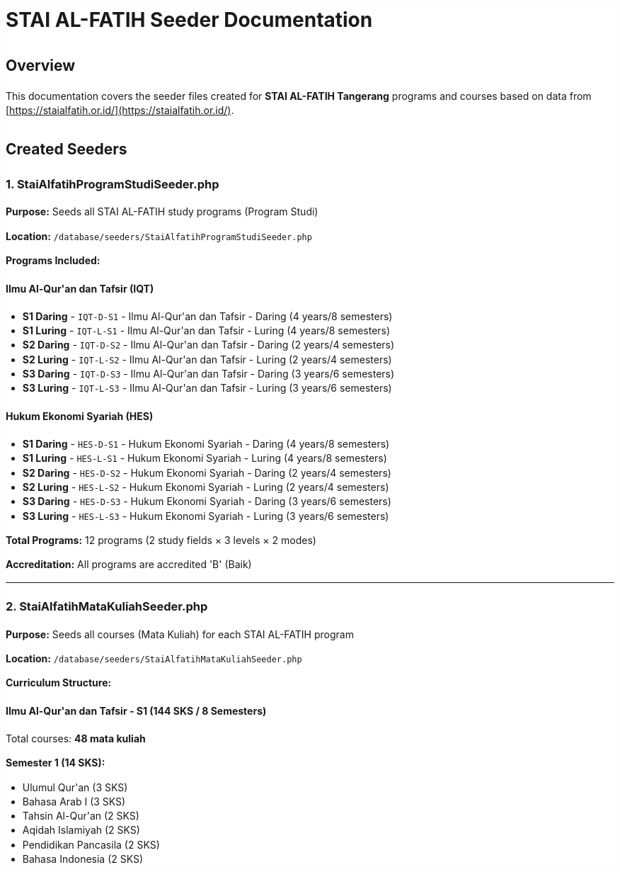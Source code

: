# STAI AL-FATIH Seeder Documentation

## Overview

This documentation covers the seeder files created for **STAI AL-FATIH Tangerang** programs and courses based on data from [https://staialfatih.or.id/](https://staialfatih.or.id/).

## Created Seeders

### 1. StaiAlfatihProgramStudiSeeder.php
**Purpose:** Seeds all STAI AL-FATIH study programs (Program Studi)

**Location:** `/database/seeders/StaiAlfatihProgramStudiSeeder.php`

**Programs Included:**

#### Ilmu Al-Qur'an dan Tafsir (IQT)
- **S1 Daring** - `IQT-D-S1` - Ilmu Al-Qur'an dan Tafsir - Daring (4 years/8 semesters)
- **S1 Luring** - `IQT-L-S1` - Ilmu Al-Qur'an dan Tafsir - Luring (4 years/8 semesters)
- **S2 Daring** - `IQT-D-S2` - Ilmu Al-Qur'an dan Tafsir - Daring (2 years/4 semesters)
- **S2 Luring** - `IQT-L-S2` - Ilmu Al-Qur'an dan Tafsir - Luring (2 years/4 semesters)
- **S3 Daring** - `IQT-D-S3` - Ilmu Al-Qur'an dan Tafsir - Daring (3 years/6 semesters)
- **S3 Luring** - `IQT-L-S3` - Ilmu Al-Qur'an dan Tafsir - Luring (3 years/6 semesters)

#### Hukum Ekonomi Syariah (HES)
- **S1 Daring** - `HES-D-S1` - Hukum Ekonomi Syariah - Daring (4 years/8 semesters)
- **S1 Luring** - `HES-L-S1` - Hukum Ekonomi Syariah - Luring (4 years/8 semesters)
- **S2 Daring** - `HES-D-S2` - Hukum Ekonomi Syariah - Daring (2 years/4 semesters)
- **S2 Luring** - `HES-L-S2` - Hukum Ekonomi Syariah - Luring (2 years/4 semesters)
- **S3 Daring** - `HES-D-S3` - Hukum Ekonomi Syariah - Daring (3 years/6 semesters)
- **S3 Luring** - `HES-L-S3` - Hukum Ekonomi Syariah - Luring (3 years/6 semesters)

**Total Programs:** 12 programs (2 study fields × 3 levels × 2 modes)

**Accreditation:** All programs are accredited 'B' (Baik)

---

### 2. StaiAlfatihMataKuliahSeeder.php
**Purpose:** Seeds all courses (Mata Kuliah) for each STAI AL-FATIH program

**Location:** `/database/seeders/StaiAlfatihMataKuliahSeeder.php`

**Curriculum Structure:**

#### Ilmu Al-Qur'an dan Tafsir - S1 (144 SKS / 8 Semesters)
Total courses: **48 mata kuliah**

**Semester 1 (14 SKS):**
- Ulumul Qur'an (3 SKS)
- Bahasa Arab I (3 SKS)
- Tahsin Al-Qur'an (2 SKS)
- Aqidah Islamiyah (2 SKS)
- Pendidikan Pancasila (2 SKS)
- Bahasa Indonesia (2 SKS)
